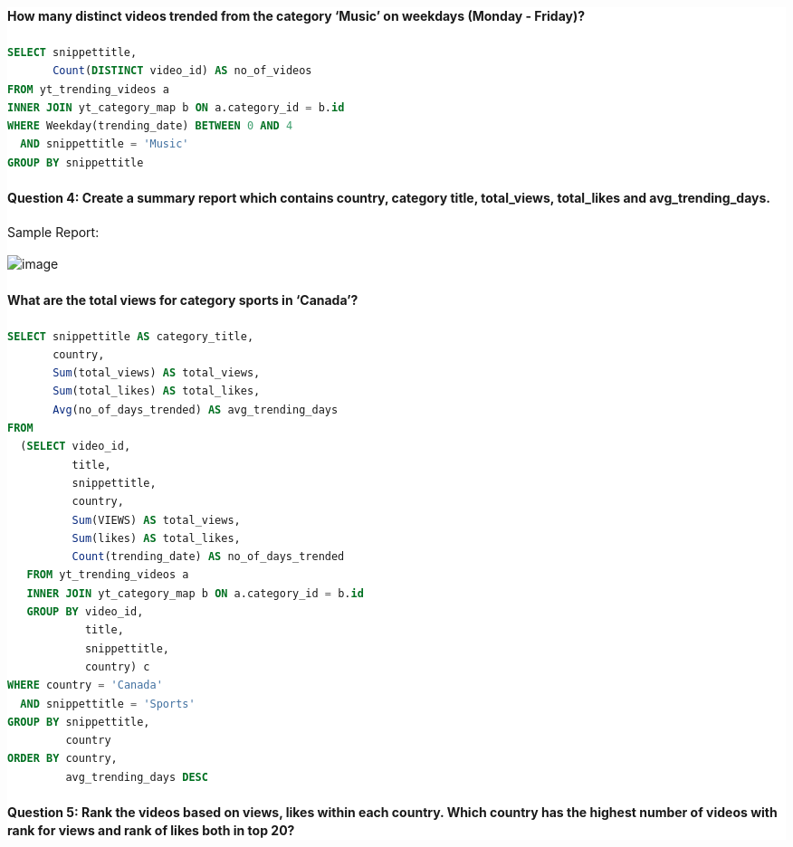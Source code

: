 #### How many distinct videos trended from the category ‘Music’ on weekdays (Monday - Friday)?

```sql
SELECT snippettitle,
       Count(DISTINCT video_id) AS no_of_videos
FROM yt_trending_videos a
INNER JOIN yt_category_map b ON a.category_id = b.id
WHERE Weekday(trending_date) BETWEEN 0 AND 4
  AND snippettitle = 'Music'
GROUP BY snippettitle
```

#### Question 4: Create a summary report which contains country, category title, total_views, total_likes and avg_trending_days.
Sample Report:

![image](https://github.com/Nasir151/SQL-Projects/assets/94509995/9545e288-e1db-4bb6-b0c0-e3b877bec155)

#### What are the total views for category sports in ‘Canada’?

```sql
SELECT snippettitle AS category_title,
       country,
       Sum(total_views) AS total_views,
       Sum(total_likes) AS total_likes,
       Avg(no_of_days_trended) AS avg_trending_days
FROM
  (SELECT video_id,
          title,
          snippettitle,
          country,
          Sum(VIEWS) AS total_views,
          Sum(likes) AS total_likes,
          Count(trending_date) AS no_of_days_trended
   FROM yt_trending_videos a
   INNER JOIN yt_category_map b ON a.category_id = b.id
   GROUP BY video_id,
            title,
            snippettitle,
            country) c
WHERE country = 'Canada'
  AND snippettitle = 'Sports'
GROUP BY snippettitle,
         country
ORDER BY country,
         avg_trending_days DESC
```

#### Question 5: Rank the videos based on views, likes within each country. Which country has the highest number of videos with rank for views and rank of likes both in top 20?
